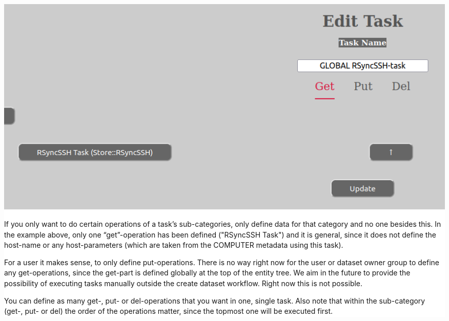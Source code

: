![Edit Task View](../../media/aurora_svelte_manage_entity_tree_task_view.png)

If you only want to do certain operations of a task’s sub-categories, only define data for that category and no one besides this. In the example above, only one “get”-operation has been defined ("RSyncSSH Task") and it is general, since it does not define the host-name or any host-parameters (which are taken from the COMPUTER metadata using this task).

For a user it makes sense, to only define put-operations. There is no way right now for the user or dataset owner group to define any get-operations, since the get-part is defined globally at the top of the entity tree. We aim in the future to provide the possibility of executing tasks manually outside the create dataset workflow. Right now this is not possible.

You can define as many get-, put- or del-operations that you want in one, single task. Also note that within the sub-category (get-, put- or del) the order of the operations matter, since the topmost one will be executed first.
